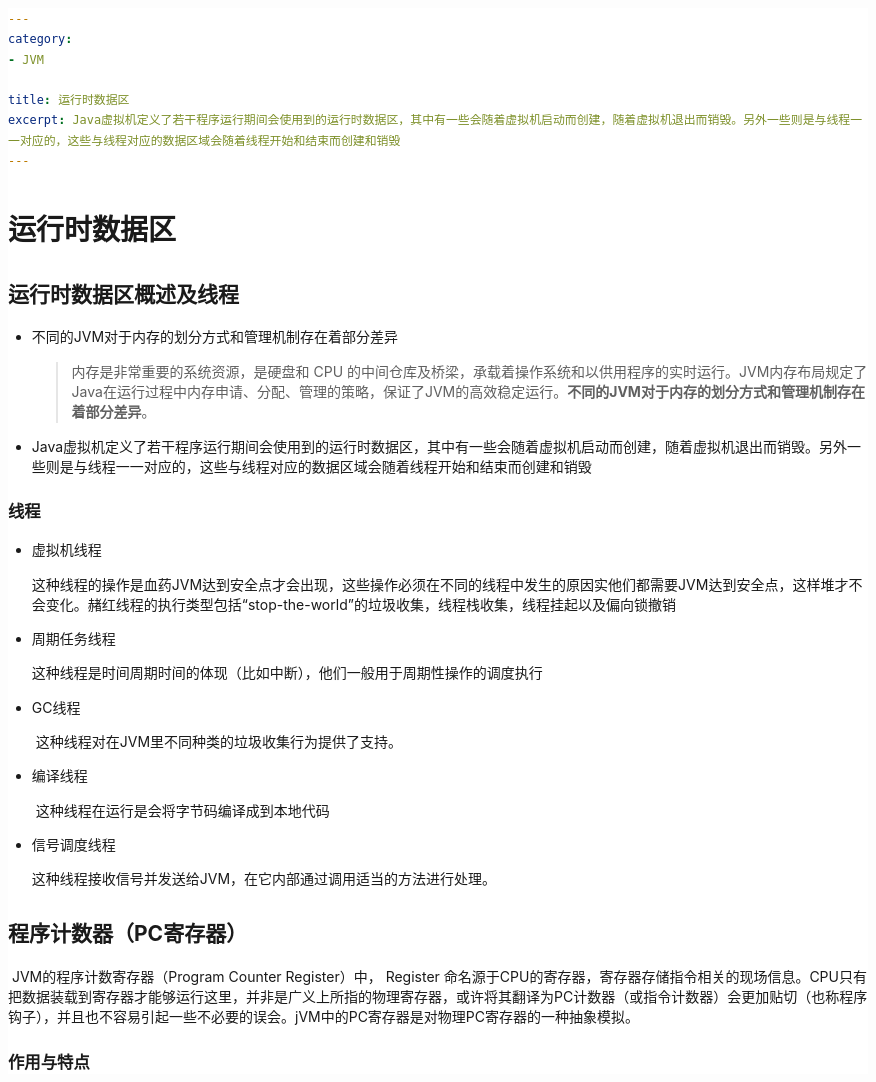 ```yaml
---
category:
- JVM 
  
title: 运行时数据区
excerpt: Java虚拟机定义了若干程序运行期间会使用到的运行时数据区，其中有一些会随着虚拟机启动而创建，随着虚拟机退出而销毁。另外一些则是与线程一一对应的，这些与线程对应的数据区域会随着线程开始和结束而创建和销毁
---
```

# 运行时数据区

## 运行时数据区概述及线程

- 不同的JVM对于内存的划分方式和管理机制存在着部分差异

  > 内存是非常重要的系统资源，是硬盘和 CPU 的中间仓库及桥梁，承载着操作系统和以供用程序的实时运行。JVM内存布局规定了Java在运行过程中内存申请、分配、管理的策略，保证了JVM的高效稳定运行。**不同的JVM对于内存的划分方式和管理机制存在着部分差异**。

- Java虚拟机定义了若干程序运行期间会使用到的运行时数据区，其中有一些会随着虚拟机启动而创建，随着虚拟机退出而销毁。另外一些则是与线程一一对应的，这些与线程对应的数据区域会随着线程开始和结束而创建和销毁



### 线程

- 虚拟机线程

  ​	这种线程的操作是血药JVM达到安全点才会出现，这些操作必须在不同的线程中发生的原因实他们都需要JVM达到安全点，这样堆才不会变化。赭红线程的执行类型包括“stop-the-world”的垃圾收集，线程栈收集，线程挂起以及偏向锁撤销

- 周期任务线程

  ​	这种线程是时间周期时间的体现（比如中断），他们一般用于周期性操作的调度执行

- GC线程

  ​	这种线程对在JVM里不同种类的垃圾收集行为提供了支持。	

- 编译线程

  ​	这种线程在运行是会将字节码编译成到本地代码

- 信号调度线程

  ​	这种线程接收信号并发送给JVM，在它内部通过调用适当的方法进行处理。



## 程序计数器（PC寄存器）

​	JVM的程序计数寄存器（Program Counter Register）中， Register 命名源于CPU的寄存器，寄存器存储指令相关的现场信息。CPU只有把数据装载到寄存器才能够运行
​	这里，并非是广义上所指的物理寄存器，或许将其翻译为PC计数器（或指令计数器）会更加贴切（也称程序钩子），并且也不容易引起一些不必要的误会。jVM中的PC寄存器是对物理PC寄存器的一种抽象模拟。



### 作用与特点
